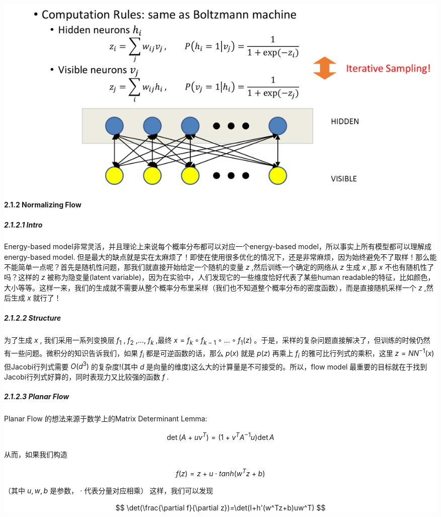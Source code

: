 ![alt text](image-1.png)

#### 2.1.2 Normalizing Flow

##### 2.1.2.1 Intro

Energy-based model非常灵活，并且理论上来说每个概率分布都可以对应一个energy-based model，所以事实上所有模型都可以理解成energy-based model. 但是最大的缺点就是实在太麻烦了！即使在使用很多优化的情况下，还是非常麻烦，因为始终避免不了取样！那么能不能简单一点呢？首先是随机性问题，那我们就直接开始给定一个随机的变量 $z$ ,然后训练一个确定的网络从 $z$ 生成 $x$ ,那 $x$ 不也有随机性了吗？这样的 $z$ 被称为隐变量(latent variable)，因为在实验中，人们发现它的一些维度恰好代表了某些human readable的特征，比如颜色，大小等等。这样一来，我们的生成就不需要从整个概率分布里采样（我们也不知道整个概率分布的密度函数），而是直接随机采样一个 $z$ ,然后生成 $x$ 就行了！

##### 2.1.2.2 Structure

为了生成 $x$ , 我们采用一系列变换层 $f_1$ , $f_2$ ,..., $f_k$ ,最终 $x=f_k\circ f_{k-1}\circ \dots \circ f_1(z)$ 。于是，采样的复杂问题直接解决了，但训练的时候仍然有一些问题。微积分的知识告诉我们，如果 $f_i$ 都是可逆函数的话，那么 $p(x)$ 就是 $p(z)$ 再乘上 $f_i$ 的雅可比行列式的乘积，这里 $z=NN^{-1}(x)$ 但Jacobi行列式需要 $O(d^3)$ 的复杂度!(其中 $d$ 是向量的维度)这么大的计算量是不可接受的。所以，flow model 最重要的目标就在于找到Jacobi行列式好算的，同时表现力又比较强的函数 $f$ .

##### 2.1.2.3 Planar Flow

Planar Flow 的想法来源于数学上的Matrix Determinant Lemma:

$$
\det(A+uv^T)=(1+v^TA^{-1}u)\det A
$$

从而，如果我们构造

$$
f(z)=z+u\cdot tanh(w^Tz+b)
$$

（其中 $u,w,b$ 是参数， $\cdot$ 代表分量对应相乘）
这样，我们可以发现

$$
\det(\frac{\partial f}{\partial z})=\det(I+h'(w^Tz+b)uw^T)
$$
